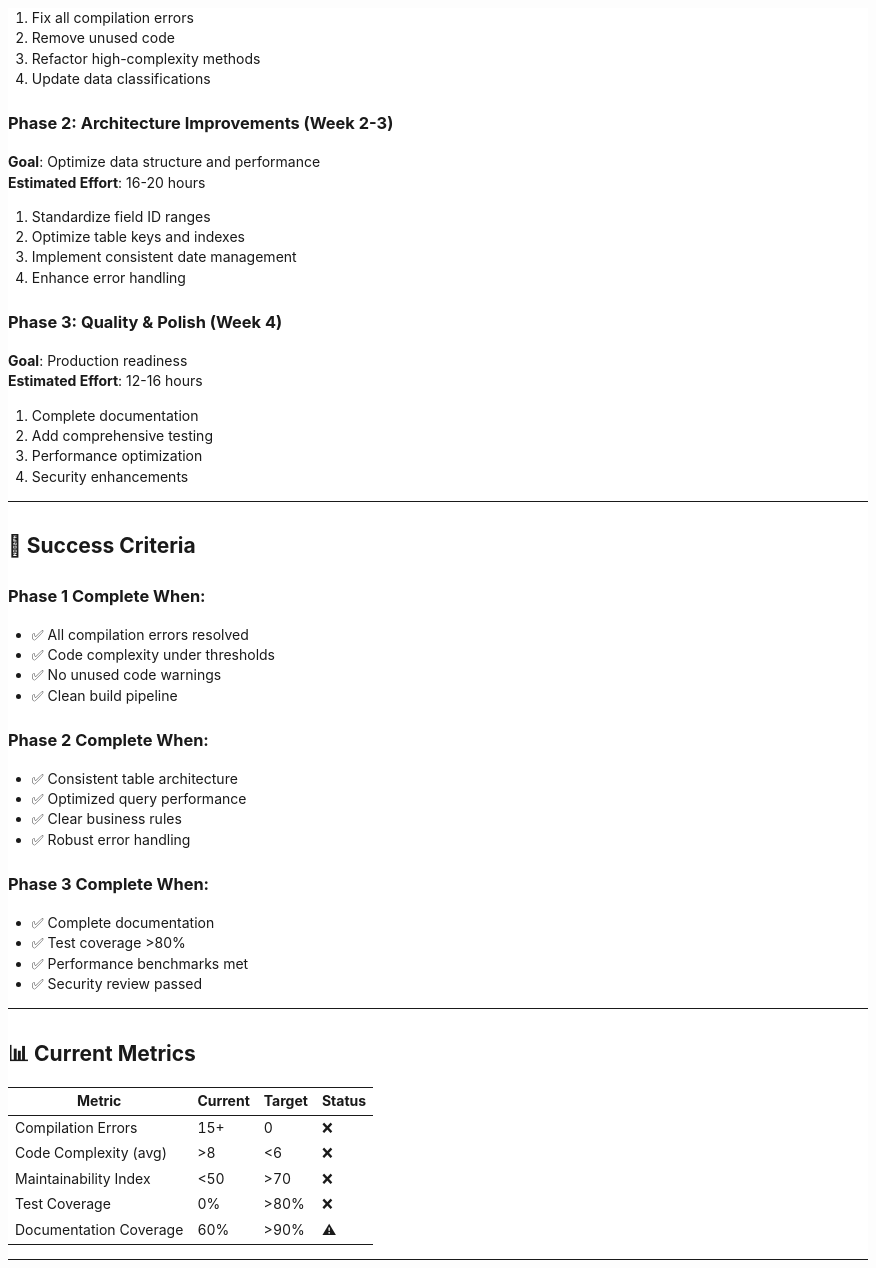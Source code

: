 1. Fix all compilation errors
2. Remove unused code
3. Refactor high-complexity methods
4. Update data classifications

### **Phase 2: Architecture Improvements** (Week 2-3)  
**Goal**: Optimize data structure and performance  
**Estimated Effort**: 16-20 hours

1. Standardize field ID ranges
2. Optimize table keys and indexes
3. Implement consistent date management
4. Enhance error handling

### **Phase 3: Quality & Polish** (Week 4)
**Goal**: Production readiness  
**Estimated Effort**: 12-16 hours

1. Complete documentation
2. Add comprehensive testing
3. Performance optimization
4. Security enhancements

---

## 🎯 **Success Criteria**

### **Phase 1 Complete When:**
- ✅ All compilation errors resolved
- ✅ Code complexity under thresholds
- ✅ No unused code warnings
- ✅ Clean build pipeline

### **Phase 2 Complete When:**
- ✅ Consistent table architecture
- ✅ Optimized query performance  
- ✅ Clear business rules
- ✅ Robust error handling

### **Phase 3 Complete When:**
- ✅ Complete documentation
- ✅ Test coverage >80%
- ✅ Performance benchmarks met
- ✅ Security review passed

---

## 📊 **Current Metrics**

| Metric | Current | Target | Status |
|--------|---------|--------|--------|
| Compilation Errors | 15+ | 0 | ❌ |
| Code Complexity (avg) | >8 | <6 | ❌ |
| Maintainability Index | <50 | >70 | ❌ |
| Test Coverage | 0% | >80% | ❌ |
| Documentation Coverage | 60% | >90% | ⚠️ |

---